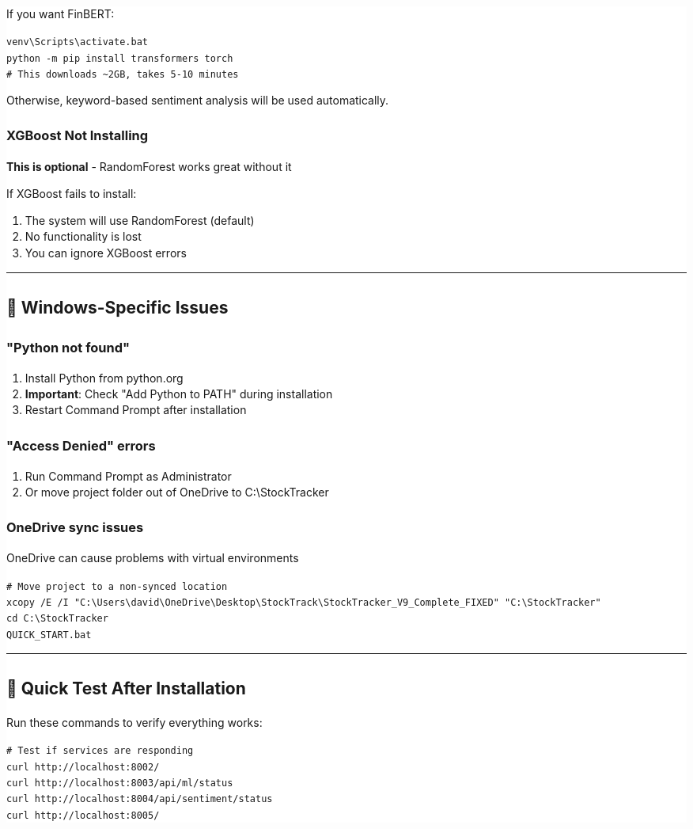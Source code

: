 If you want FinBERT:
```batch
venv\Scripts\activate.bat
python -m pip install transformers torch
# This downloads ~2GB, takes 5-10 minutes
```

Otherwise, keyword-based sentiment analysis will be used automatically.

### XGBoost Not Installing
**This is optional** - RandomForest works great without it

If XGBoost fails to install:
1. The system will use RandomForest (default)
2. No functionality is lost
3. You can ignore XGBoost errors

---

## 🔧 Windows-Specific Issues

### "Python not found"
1. Install Python from python.org
2. **Important**: Check "Add Python to PATH" during installation
3. Restart Command Prompt after installation

### "Access Denied" errors
1. Run Command Prompt as Administrator
2. Or move project folder out of OneDrive to C:\StockTracker

### OneDrive sync issues
OneDrive can cause problems with virtual environments
```batch
# Move project to a non-synced location
xcopy /E /I "C:\Users\david\OneDrive\Desktop\StockTrack\StockTracker_V9_Complete_FIXED" "C:\StockTracker"
cd C:\StockTracker
QUICK_START.bat
```

---

## 🚀 Quick Test After Installation

Run these commands to verify everything works:

```batch
# Test if services are responding
curl http://localhost:8002/
curl http://localhost:8003/api/ml/status
curl http://localhost:8004/api/sentiment/status
curl http://localhost:8005/
```
